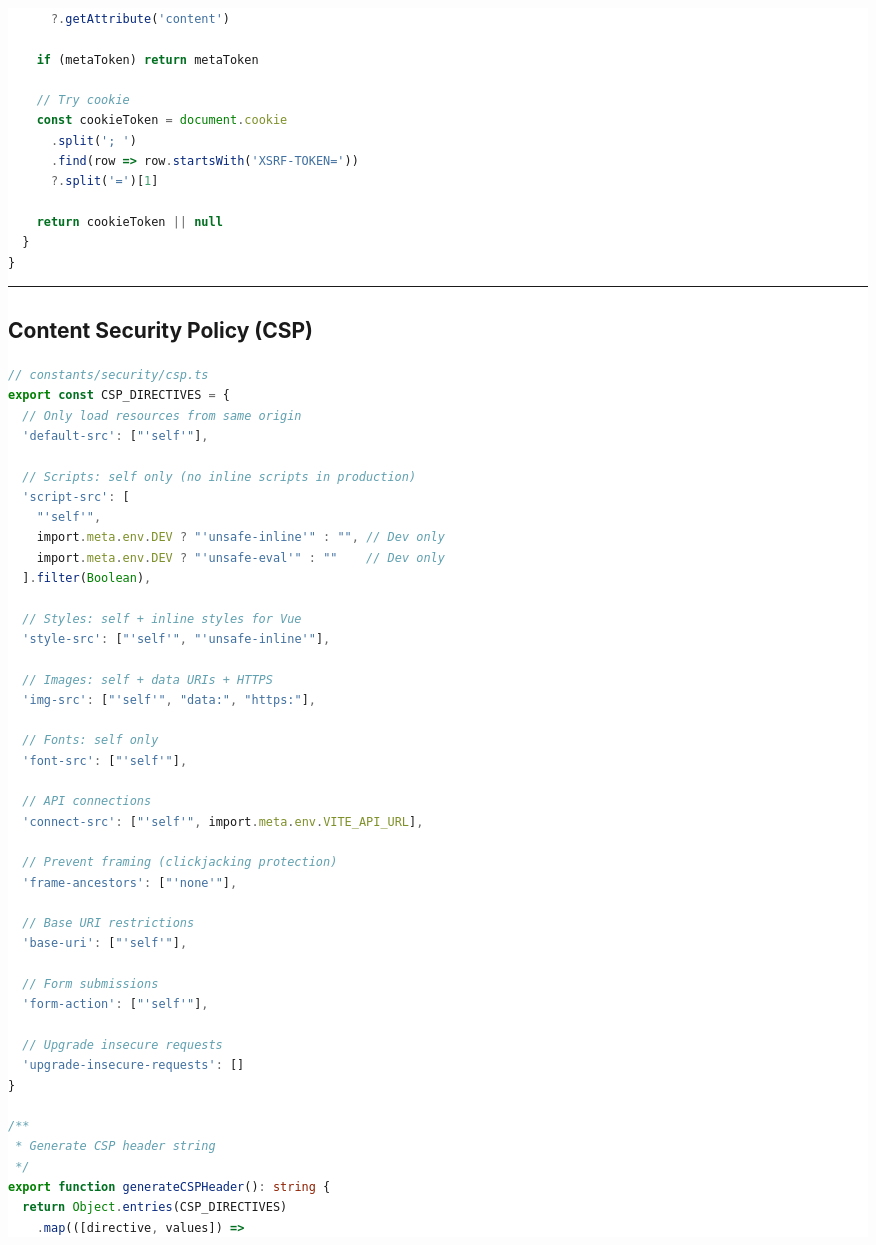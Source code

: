```typescript
      ?.getAttribute('content')

    if (metaToken) return metaToken

    // Try cookie
    const cookieToken = document.cookie
      .split('; ')
      .find(row => row.startsWith('XSRF-TOKEN='))
      ?.split('=')[1]

    return cookieToken || null
  }
}
```

---

## Content Security Policy (CSP)

```typescript
// constants/security/csp.ts
export const CSP_DIRECTIVES = {
  // Only load resources from same origin
  'default-src': ["'self'"],

  // Scripts: self only (no inline scripts in production)
  'script-src': [
    "'self'",
    import.meta.env.DEV ? "'unsafe-inline'" : "", // Dev only
    import.meta.env.DEV ? "'unsafe-eval'" : ""    // Dev only
  ].filter(Boolean),

  // Styles: self + inline styles for Vue
  'style-src': ["'self'", "'unsafe-inline'"],

  // Images: self + data URIs + HTTPS
  'img-src': ["'self'", "data:", "https:"],

  // Fonts: self only
  'font-src': ["'self'"],

  // API connections
  'connect-src': ["'self'", import.meta.env.VITE_API_URL],

  // Prevent framing (clickjacking protection)
  'frame-ancestors': ["'none'"],

  // Base URI restrictions
  'base-uri': ["'self'"],

  // Form submissions
  'form-action': ["'self'"],

  // Upgrade insecure requests
  'upgrade-insecure-requests': []
}

/**
 * Generate CSP header string
 */
export function generateCSPHeader(): string {
  return Object.entries(CSP_DIRECTIVES)
    .map(([directive, values]) =>
```